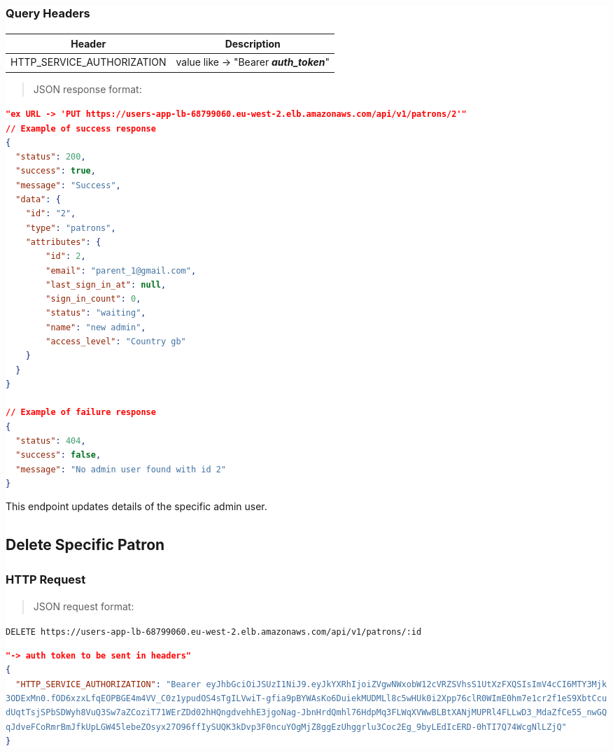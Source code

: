 ### Query Headers

Header | Description
--------- | -----------
HTTP_SERVICE_AUTHORIZATION | value like -> "Bearer <i><b>auth_token</b></i>"

> JSON response format:

```json
"ex URL -> 'PUT https://users-app-lb-68799060.eu-west-2.elb.amazonaws.com/api/v1/patrons/2'"
// Example of success response
{
  "status": 200,
  "success": true,
  "message": "Success",
  "data": {
    "id": "2",
    "type": "patrons",
    "attributes": {
        "id": 2,
        "email": "parent_1@gmail.com",
        "last_sign_in_at": null,
        "sign_in_count": 0,
        "status": "waiting",
        "name": "new admin",
        "access_level": "Country gb"
    }
  }
}

// Example of failure response
{
  "status": 404,
  "success": false,
  "message": "No admin user found with id 2"
}
```

This endpoint updates details of the specific admin user.

## Delete Specific Patron
### HTTP Request
> JSON request format:

`DELETE https://users-app-lb-68799060.eu-west-2.elb.amazonaws.com/api/v1/patrons/:id`

````json
"-> auth token to be sent in headers"
{
  "HTTP_SERVICE_AUTHORIZATION": "Bearer eyJhbGciOiJSUzI1NiJ9.eyJkYXRhIjoiZVgwNWxobW12cVRZSVhsS1UtXzFXQSIsImV4cCI6MTY3Mjk3ODExMn0.fOD6xzxLfqEOPBGE4m4VV_C0z1ypudOS4sTgILVwiT-gfia9pBYWAsKo6DuiekMUDMLl8c5wHUk0i2Xpp76clR0WImE0hm7e1cr2f1eS9XbtCcudUqtTsjSPbSDWyh8VuQ3Sw7aZCoziT71WErZDd02hHQngdvehhE3jgoNag-JbnHrdQmhl76HdpMq3FLWqXVWwBLBtXANjMUPRl4FLLwD3_MdaZfCe55_nwGQqJdveFCoRmrBmJfkUpLGW45lebeZOsyx27O96ffIySUQK3kDvp3F0ncuYOgMjZ8ggEzUhggrlu3Coc2Eg_9byLEdIcERD-0hTI7Q74WcgNlLZjQ"
}
````
